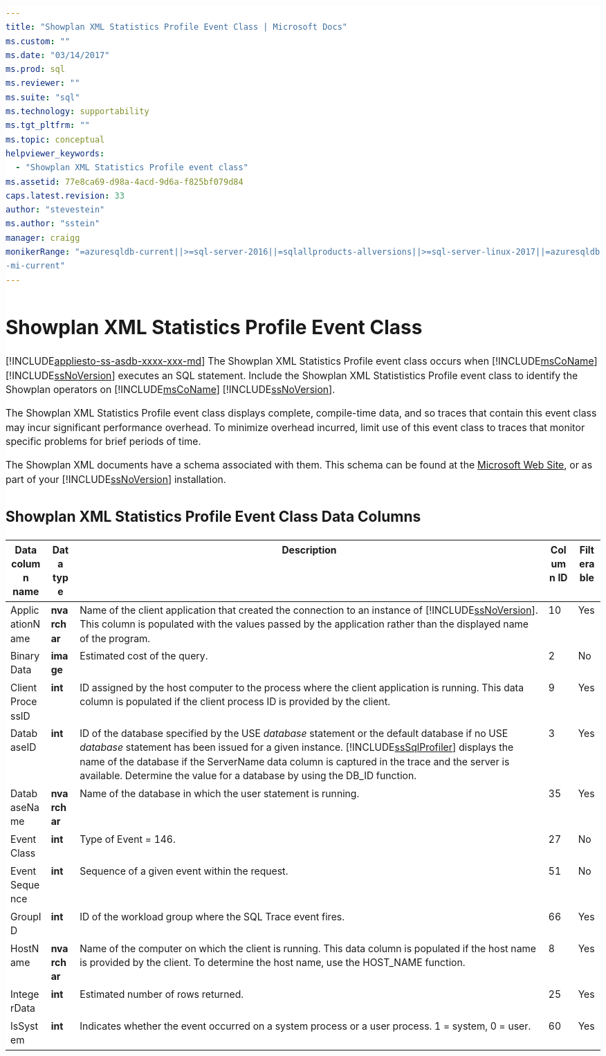 ```yaml
---
title: "Showplan XML Statistics Profile Event Class | Microsoft Docs"
ms.custom: ""
ms.date: "03/14/2017"
ms.prod: sql
ms.reviewer: ""
ms.suite: "sql"
ms.technology: supportability
ms.tgt_pltfrm: ""
ms.topic: conceptual
helpviewer_keywords: 
  - "Showplan XML Statistics Profile event class"
ms.assetid: 77e8ca69-d98a-4acd-9d6a-f825bf079d84
caps.latest.revision: 33
author: "stevestein"
ms.author: "sstein"
manager: craigg
monikerRange: "=azuresqldb-current||>=sql-server-2016||=sqlallproducts-allversions||>=sql-server-linux-2017||=azuresqldb-mi-current"
---
```

# Showplan XML Statistics Profile Event Class
[!INCLUDE[appliesto-ss-asdb-xxxx-xxx-md](../../includes/appliesto-ss-asdb-xxxx-xxx-md.md)]
  The Showplan XML Statistics Profile event class occurs when [!INCLUDE[msCoName](../../includes/msconame-md.md)] [!INCLUDE[ssNoVersion](../../includes/ssnoversion-md.md)] executes an SQL statement. Include the Showplan XML Statististics Profile event class to identify the Showplan operators on [!INCLUDE[msCoName](../../includes/msconame-md.md)] [!INCLUDE[ssNoVersion](../../includes/ssnoversion-md.md)].  
  
 The Showplan XML Statistics Profile event class displays complete, compile-time data, and so traces that contain this event class may incur significant performance overhead. To minimize overhead incurred, limit use of this event class to traces that monitor specific problems for brief periods of time.  
  
 The Showplan XML documents have a schema associated with them. This schema can be found at the [Microsoft Web Site](http://go.microsoft.com/fwlink/?LinkId=41740), or as part of your [!INCLUDE[ssNoVersion](../../includes/ssnoversion-md.md)] installation.  
  
## Showplan XML Statistics Profile Event Class Data Columns  
  
|Data column name|Data type|Description|Column ID|Filterable|  
|----------------------|---------------|-----------------|---------------|----------------|  
|ApplicationName|**nvarchar**|Name of the client application that created the connection to an instance of [!INCLUDE[ssNoVersion](../../includes/ssnoversion-md.md)]. This column is populated with the values passed by the application rather than the displayed name of the program.|10|Yes|  
|BinaryData|**image**|Estimated cost of the query.|2|No|  
|ClientProcessID|**int**|ID assigned by the host computer to the process where the client application is running. This data column is populated if the client process ID is provided by the client.|9|Yes|  
|DatabaseID|**int**|ID of the database specified by the USE *database* statement or the default database if no USE *database* statement has been issued for a given instance. [!INCLUDE[ssSqlProfiler](../../includes/sssqlprofiler-md.md)] displays the name of the database if the ServerName data column is captured in the trace and the server is available. Determine the value for a database by using the DB_ID function.|3|Yes|  
|DatabaseName|**nvarchar**|Name of the database in which the user statement is running.|35|Yes|  
|Event Class|**int**|Type of Event = 146.|27|No|  
|EventSequence|**int**|Sequence of a given event within the request.|51|No|  
|GroupID|**int**|ID of the workload group where the SQL Trace event fires.|66|Yes|  
|HostName|**nvarchar**|Name of the computer on which the client is running. This data column is populated if the host name is provided by the client. To determine the host name, use the HOST_NAME function.|8|Yes|  
|IntegerData|**int**|Estimated number of rows returned.|25|Yes|  
|IsSystem|**int**|Indicates whether the event occurred on a system process or a user process. 1 = system, 0 = user.|60|Yes|  